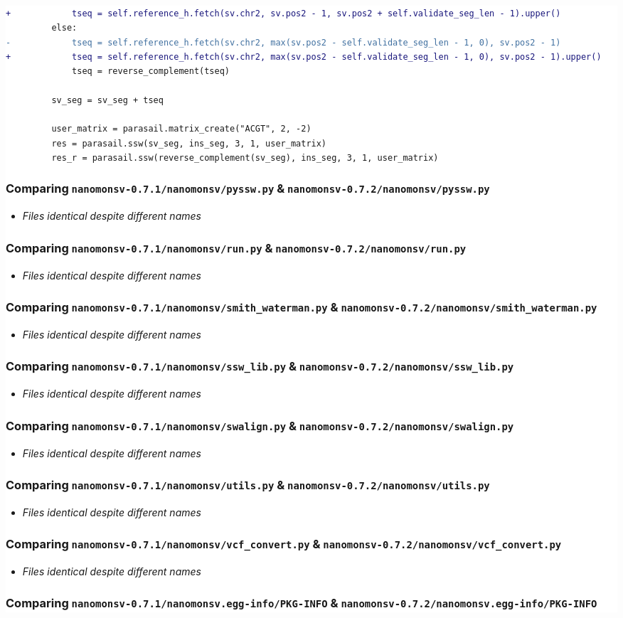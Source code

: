 ```diff
+            tseq = self.reference_h.fetch(sv.chr2, sv.pos2 - 1, sv.pos2 + self.validate_seg_len - 1).upper()
         else:
-            tseq = self.reference_h.fetch(sv.chr2, max(sv.pos2 - self.validate_seg_len - 1, 0), sv.pos2 - 1)
+            tseq = self.reference_h.fetch(sv.chr2, max(sv.pos2 - self.validate_seg_len - 1, 0), sv.pos2 - 1).upper()
             tseq = reverse_complement(tseq)
  
         sv_seg = sv_seg + tseq
 
         user_matrix = parasail.matrix_create("ACGT", 2, -2)
         res = parasail.ssw(sv_seg, ins_seg, 3, 1, user_matrix)
         res_r = parasail.ssw(reverse_complement(sv_seg), ins_seg, 3, 1, user_matrix)
```

### Comparing `nanomonsv-0.7.1/nanomonsv/pyssw.py` & `nanomonsv-0.7.2/nanomonsv/pyssw.py`

 * *Files identical despite different names*

### Comparing `nanomonsv-0.7.1/nanomonsv/run.py` & `nanomonsv-0.7.2/nanomonsv/run.py`

 * *Files identical despite different names*

### Comparing `nanomonsv-0.7.1/nanomonsv/smith_waterman.py` & `nanomonsv-0.7.2/nanomonsv/smith_waterman.py`

 * *Files identical despite different names*

### Comparing `nanomonsv-0.7.1/nanomonsv/ssw_lib.py` & `nanomonsv-0.7.2/nanomonsv/ssw_lib.py`

 * *Files identical despite different names*

### Comparing `nanomonsv-0.7.1/nanomonsv/swalign.py` & `nanomonsv-0.7.2/nanomonsv/swalign.py`

 * *Files identical despite different names*

### Comparing `nanomonsv-0.7.1/nanomonsv/utils.py` & `nanomonsv-0.7.2/nanomonsv/utils.py`

 * *Files identical despite different names*

### Comparing `nanomonsv-0.7.1/nanomonsv/vcf_convert.py` & `nanomonsv-0.7.2/nanomonsv/vcf_convert.py`

 * *Files identical despite different names*

### Comparing `nanomonsv-0.7.1/nanomonsv.egg-info/PKG-INFO` & `nanomonsv-0.7.2/nanomonsv.egg-info/PKG-INFO`

